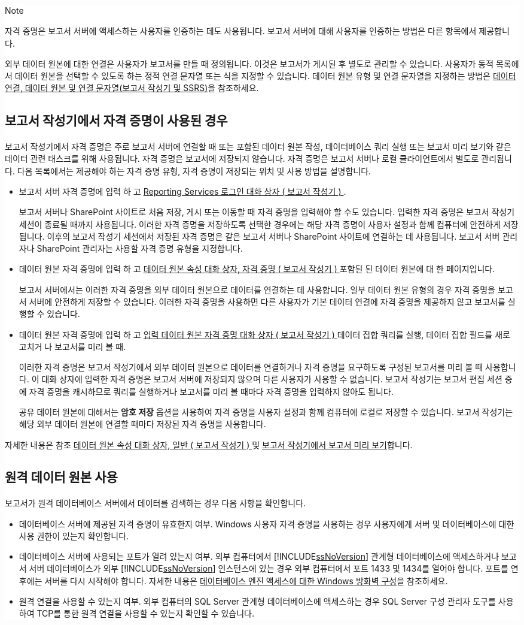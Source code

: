 > [!NOTE]  
>  자격 증명은 보고서 서버에 액세스하는 사용자를 인증하는 데도 사용됩니다. 보고서 서버에 대해 사용자를 인증하는 방법은 다른 항목에서 제공합니다.  
  
 외부 데이터 원본에 대한 연결은 사용자가 보고서를 만들 때 정의됩니다. 이것은 보고서가 게시된 후 별도로 관리할 수 있습니다. 사용자가 동적 목록에서 데이터 원본을 선택할 수 있도록 하는 정적 연결 문자열 또는 식을 지정할 수 있습니다. 데이터 원본 유형 및 연결 문자열을 지정하는 방법은 [데이터 연결, 데이터 원본 및 연결 문자열&#40;보고서 작성기 및 SSRS&#41;](../../reporting-services/report-data/data-connections-data-sources-and-connection-strings-report-builder-and-ssrs.md)을 참조하세요.  
  
## <a name="when-credentials-are-used-in-report-builder"></a>보고서 작성기에서 자격 증명이 사용된 경우  
 보고서 작성기에서 자격 증명은 주로 보고서 서버에 연결할 때 또는 포함된 데이터 원본 작성, 데이터베이스 쿼리 실행 또는 보고서 미리 보기와 같은 데이터 관련 태스크를 위해 사용됩니다. 자격 증명은 보고서에 저장되지 않습니다. 자격 증명은 보고서 서버나 로컬 클라이언트에서 별도로 관리됩니다. 다음 목록에서는 제공해야 하는 자격 증명 유형, 자격 증명이 저장되는 위치 및 사용 방법을 설명합니다.  
  
-   보고서 서버 자격 증명에 입력 하 고 [Reporting Services 로그인 대화 상자 &#40; 보고서 작성기 &#41; ](../../reporting-services/report-builder/reporting-services-login-dialog-box-report-builder.md).  
  
     보고서 서버나 SharePoint 사이트로 처음 저장, 게시 또는 이동할 때 자격 증명을 입력해야 할 수도 있습니다. 입력한 자격 증명은 보고서 작성기 세션이 종료될 때까지 사용됩니다. 이러한 자격 증명을 저장하도록 선택한 경우에는 해당 자격 증명이 사용자 설정과 함께 컴퓨터에 안전하게 저장됩니다. 이후의 보고서 작성기 세션에서 저장된 자격 증명은 같은 보고서 서버나 SharePoint 사이트에 연결하는 데 사용됩니다. 보고서 서버 관리자나 SharePoint 관리자는 사용할 자격 증명 유형을 지정합니다.  
  
-   데이터 원본 자격 증명에 입력 하 고 [데이터 원본 속성 대화 상자, 자격 증명 &#40; 보고서 작성기 &#41; ](http://msdn.microsoft.com/library/4531f09f-d653-4c05-a120-d7788838bc99) 포함된 된 데이터 원본에 대 한 페이지입니다.  
  
     보고서 서버에서는 이러한 자격 증명을 외부 데이터 원본으로 데이터를 연결하는 데 사용합니다. 일부 데이터 원본 유형의 경우 자격 증명을 보고서 서버에 안전하게 저장할 수 있습니다. 이러한 자격 증명을 사용하면 다른 사용자가 기본 데이터 연결에 자격 증명을 제공하지 않고 보고서를 실행할 수 있습니다.  
  
-   데이터 원본 자격 증명에 입력 하 고 [입력 데이터 원본 자격 증명 대화 상자 &#40; 보고서 작성기 &#41; ](../../reporting-services/report-data/enter-data-source-credentials-dialog-box-report-builder.md) 데이터 집합 쿼리를 실행, 데이터 집합 필드를 새로 고치거 나 보고서를 미리 볼 때.  
  
     이러한 자격 증명은 보고서 작성기에서 외부 데이터 원본으로 데이터를 연결하거나 자격 증명을 요구하도록 구성된 보고서를 미리 볼 때 사용합니다. 이 대화 상자에 입력한 자격 증명은 보고서 서버에 저장되지 않으며 다른 사용자가 사용할 수 없습니다. 보고서 작성기는 보고서 편집 세션 중에 자격 증명을 캐시하므로 쿼리를 실행하거나 보고서를 미리 볼 때마다 자격 증명을 입력하지 않아도 됩니다.  
  
     공유 데이터 원본에 대해서는 **암호 저장** 옵션을 사용하여 자격 증명을 사용자 설정과 함께 컴퓨터에 로컬로 저장할 수 있습니다. 보고서 작성기는 해당 외부 데이터 원본에 연결할 때마다 저장된 자격 증명을 사용합니다.  
  
 자세한 내용은 참조 [데이터 원본 속성 대화 상자, 일반 &#40; 보고서 작성기 &#41; ](http://msdn.microsoft.com/library/b956f43a-8426-4679-acc1-00f405d5ff5b) 및 [보고서 작성기에서 보고서 미리 보기](../../reporting-services/report-builder/previewing-reports-in-report-builder.md)합니다.  
  
## <a name="using-remote-data-sources"></a>원격 데이터 원본 사용  
 보고서가 원격 데이터베이스 서버에서 데이터를 검색하는 경우 다음 사항을 확인합니다.  
  
-   데이터베이스 서버에 제공된 자격 증명이 유효한지 여부. Windows 사용자 자격 증명을 사용하는 경우 사용자에게 서버 및 데이터베이스에 대한 사용 권한이 있는지 확인합니다.  
  
-   데이터베이스 서버에 사용되는 포트가 열려 있는지 여부. 외부 컴퓨터에서 [!INCLUDE[ssNoVersion](../../includes/ssnoversion-md.md)] 관계형 데이터베이스에 액세스하거나 보고서 서버 데이터베이스가 외부 [!INCLUDE[ssNoVersion](../../includes/ssnoversion-md.md)] 인스턴스에 있는 경우 외부 컴퓨터에서 포트 1433 및 1434를 열어야 합니다. 포트를 연 후에는 서버를 다시 시작해야 합니다. 자세한 내용은 [데이터베이스 엔진 액세스에 대한 Windows 방화벽 구성](../../database-engine/configure-windows/configure-a-windows-firewall-for-database-engine-access.md)을 참조하세요.  
  
-   원격 연결을 사용할 수 있는지 여부. 외부 컴퓨터의 SQL Server 관계형 데이터베이스에 액세스하는 경우 SQL Server 구성 관리자 도구를 사용하여 TCP를 통한 원격 연결을 사용할 수 있는지 확인할 수 있습니다.  
  